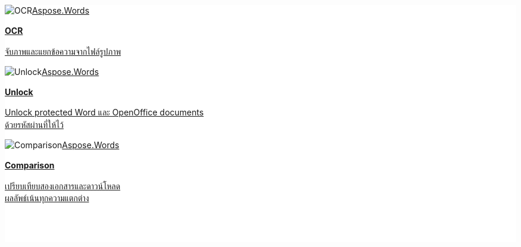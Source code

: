   <div class="col-lg-4">
    <div class="imgblock">
     <a href="https://products.aspose.app/words/ocr">
      <img src="https://www.aspose.cloud/templates/asposeapp/images/products/logo/aspose_document-ocr-app.png" alt="OCR" align="left">
     </a>
    </div>
    <a href="https://products.aspose.app/words/ocr">
     <p class="col-lg-10 aspose-words">
     Aspose.Words
     </p>
     <p class="col-lg-10 app-name">
     <strong>OCR</strong>
     </p>
     <p class="description">
      จับภาพและแยกข้อความจากไฟล์รูปภาพ
     </p>
    </a>
   </div>

   <div class="col-lg-4">
    <div class="imgblock">
     <a href="https://products.aspose.app/words/unlock">
      <img src="https://www.aspose.cloud/templates/asposeapp/images/products/logo/aspose_unlock-app.png" alt="Unlock" align="left">
     </a>
    </div>
    <a href="https://products.aspose.app/words/unlock">
     <p class="col-lg-10 aspose-words">
     Aspose.Words
     </p>
     <p class="col-lg-10 app-name">
     <strong>Unlock</strong>
     </p>
     <p class="description">
      Unlock protected Word และ OpenOffice documents<br>
      ด้วยรหัสผ่านที่ให้ไว้
     </p>
    </a>
   </div>

   <div class="col-lg-4">
    <div class="imgblock">
     <a href="https://products.aspose.app/words/comparison">
      <img src="https://www.aspose.cloud/templates/asposeapp/images/products/logo/aspose_comparison-app.png" alt="Comparison" align="left">
     </a>
    </div>
    <a href="https://products.aspose.app/words/comparison">
     <p class="col-lg-10 aspose-words">
     Aspose.Words
     </p>
     <p class="col-lg-10 app-name">
     <strong>Comparison</strong>
     </p>
     <p class="description">
      เปรียบเทียบสองเอกสารและดาวน์โหลด<br>
      ผลลัพธ์เน้นทุกความแตกต่าง
     </p>
    </a>
    <div style="height:50px"></div>
   </div>
